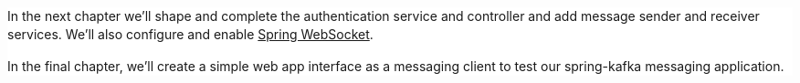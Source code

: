In the next chapter we’ll shape and complete the authentication service and controller and add message sender and receiver services. We’ll also configure and enable [Spring WebSocket](https://docs.spring.io/spring-framework/docs/current/reference/html/web-reactive.html#webflux-websocket).

In the final chapter, we’ll create a simple web app interface as a messaging client to test our spring-kafka messaging application.

